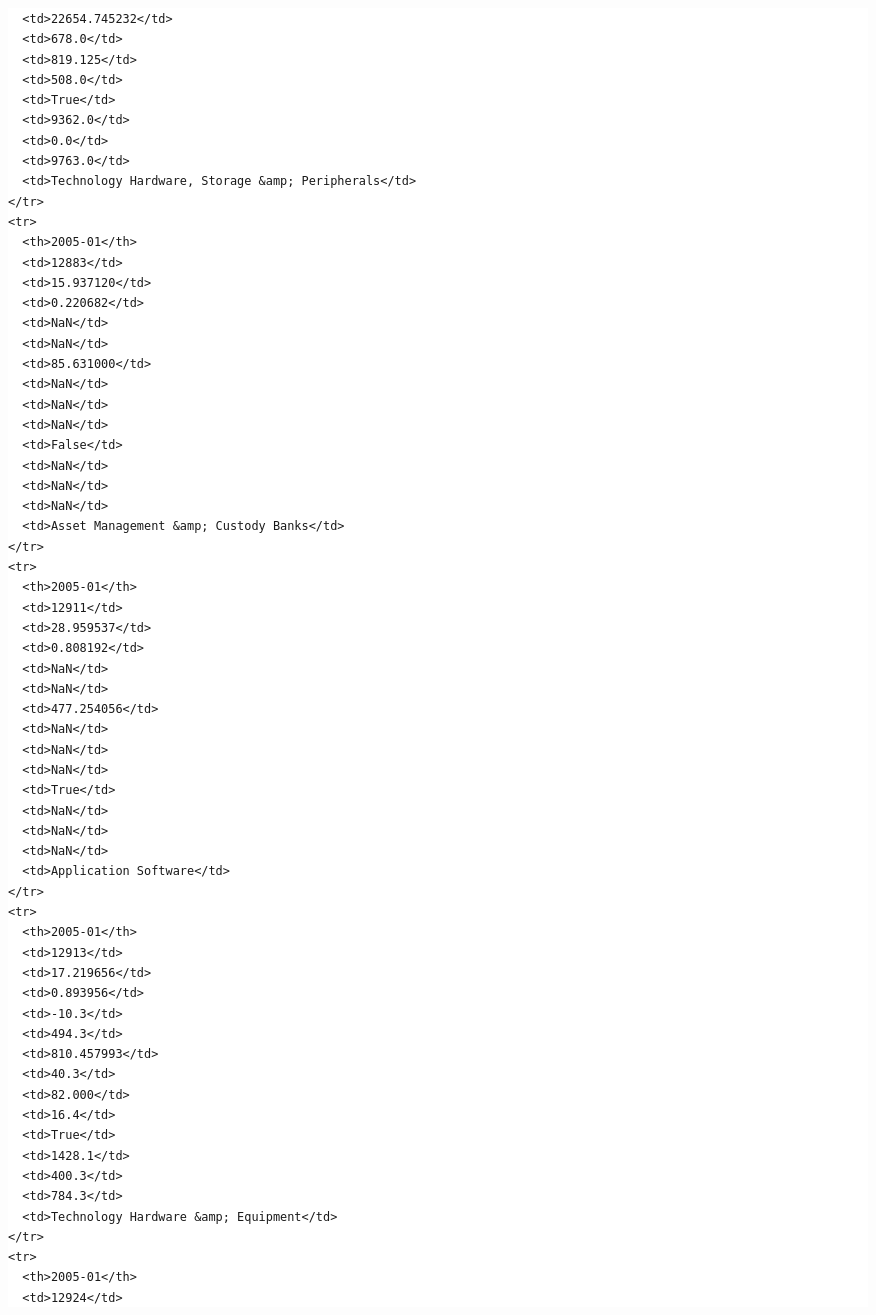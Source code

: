       <td>22654.745232</td>
      <td>678.0</td>
      <td>819.125</td>
      <td>508.0</td>
      <td>True</td>
      <td>9362.0</td>
      <td>0.0</td>
      <td>9763.0</td>
      <td>Technology Hardware, Storage &amp; Peripherals</td>
    </tr>
    <tr>
      <th>2005-01</th>
      <td>12883</td>
      <td>15.937120</td>
      <td>0.220682</td>
      <td>NaN</td>
      <td>NaN</td>
      <td>85.631000</td>
      <td>NaN</td>
      <td>NaN</td>
      <td>NaN</td>
      <td>False</td>
      <td>NaN</td>
      <td>NaN</td>
      <td>NaN</td>
      <td>Asset Management &amp; Custody Banks</td>
    </tr>
    <tr>
      <th>2005-01</th>
      <td>12911</td>
      <td>28.959537</td>
      <td>0.808192</td>
      <td>NaN</td>
      <td>NaN</td>
      <td>477.254056</td>
      <td>NaN</td>
      <td>NaN</td>
      <td>NaN</td>
      <td>True</td>
      <td>NaN</td>
      <td>NaN</td>
      <td>NaN</td>
      <td>Application Software</td>
    </tr>
    <tr>
      <th>2005-01</th>
      <td>12913</td>
      <td>17.219656</td>
      <td>0.893956</td>
      <td>-10.3</td>
      <td>494.3</td>
      <td>810.457993</td>
      <td>40.3</td>
      <td>82.000</td>
      <td>16.4</td>
      <td>True</td>
      <td>1428.1</td>
      <td>400.3</td>
      <td>784.3</td>
      <td>Technology Hardware &amp; Equipment</td>
    </tr>
    <tr>
      <th>2005-01</th>
      <td>12924</td>